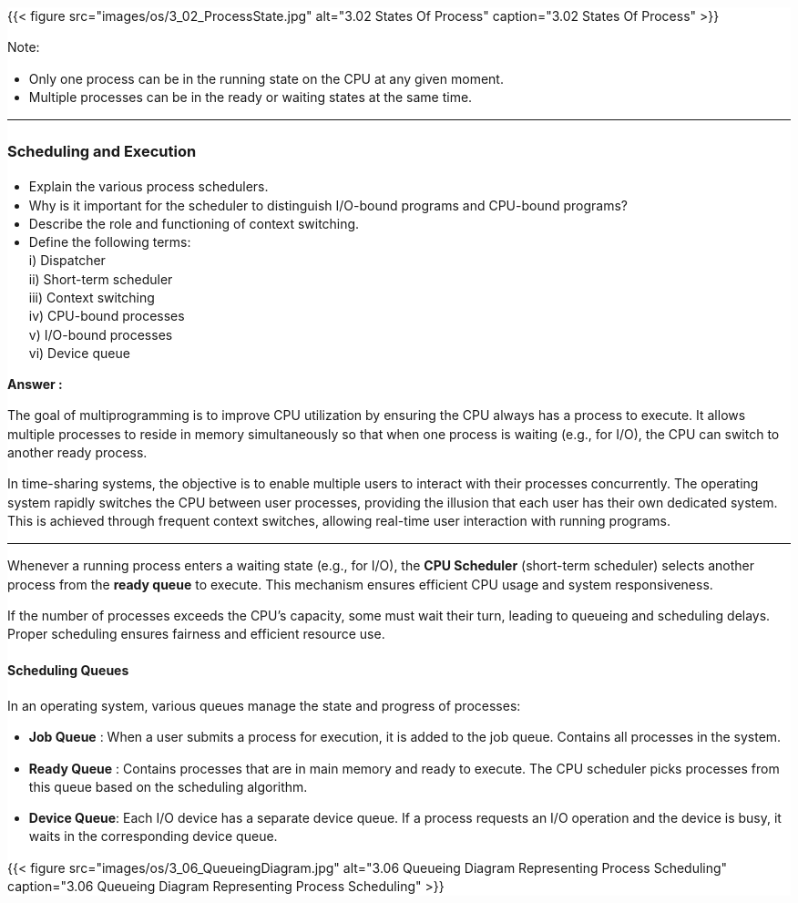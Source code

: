 
{{< figure src="images/os/3_02_ProcessState.jpg" alt="3.02 States Of Process" caption="3.02 States Of Process" >}}

Note:
- Only one process can be in the running state on the CPU at any given moment.
- Multiple processes can be in the ready or waiting states at the same time.


_____
### Scheduling and Execution

- Explain the various process schedulers.
- Why is it important for the scheduler to distinguish I/O-bound programs and CPU-bound programs?
- Describe the role and functioning of context switching.
- Define the following terms:  
	i) Dispatcher  
	ii) Short-term scheduler  
	iii) Context switching  
	iv) CPU-bound processes  
	v) I/O-bound processes  
	vi) Device queue

**Answer :**

The goal of multiprogramming is to improve CPU utilization by ensuring the CPU always has a process to execute. It allows multiple processes to reside in memory simultaneously so that when one process is waiting (e.g., for I/O), the CPU can switch to another ready process.

In time-sharing systems, the objective is to enable multiple users to interact with their processes concurrently. The operating system rapidly switches the CPU between user processes, providing the illusion that each user has their own dedicated system. This is achieved through frequent context switches, allowing real-time user interaction with running programs.

---

Whenever a running process enters a waiting state (e.g., for I/O), the **CPU Scheduler** (short-term scheduler) selects another process from the **ready queue** to execute. This mechanism ensures efficient CPU usage and system responsiveness.

If the number of processes exceeds the CPU’s capacity, some must wait their turn, leading to queueing and scheduling delays. Proper scheduling ensures fairness and efficient resource use.

#### Scheduling Queues

In an operating system, various queues manage the state and progress of processes:

* **Job Queue** : When a user submits a process for execution, it is added to the job queue. Contains all processes in the system.

* **Ready Queue** : Contains processes that are in main memory and ready to execute. The CPU scheduler picks processes from this queue based on the scheduling algorithm.

* **Device Queue**: Each I/O device has a separate device queue. If a process requests an I/O operation and the device is busy, it waits in the corresponding device queue.

{{< figure  src="images/os/3_06_QueueingDiagram.jpg"  alt="3.06 Queueing Diagram Representing Process Scheduling"  caption="3.06 Queueing Diagram Representing Process Scheduling" >}}
